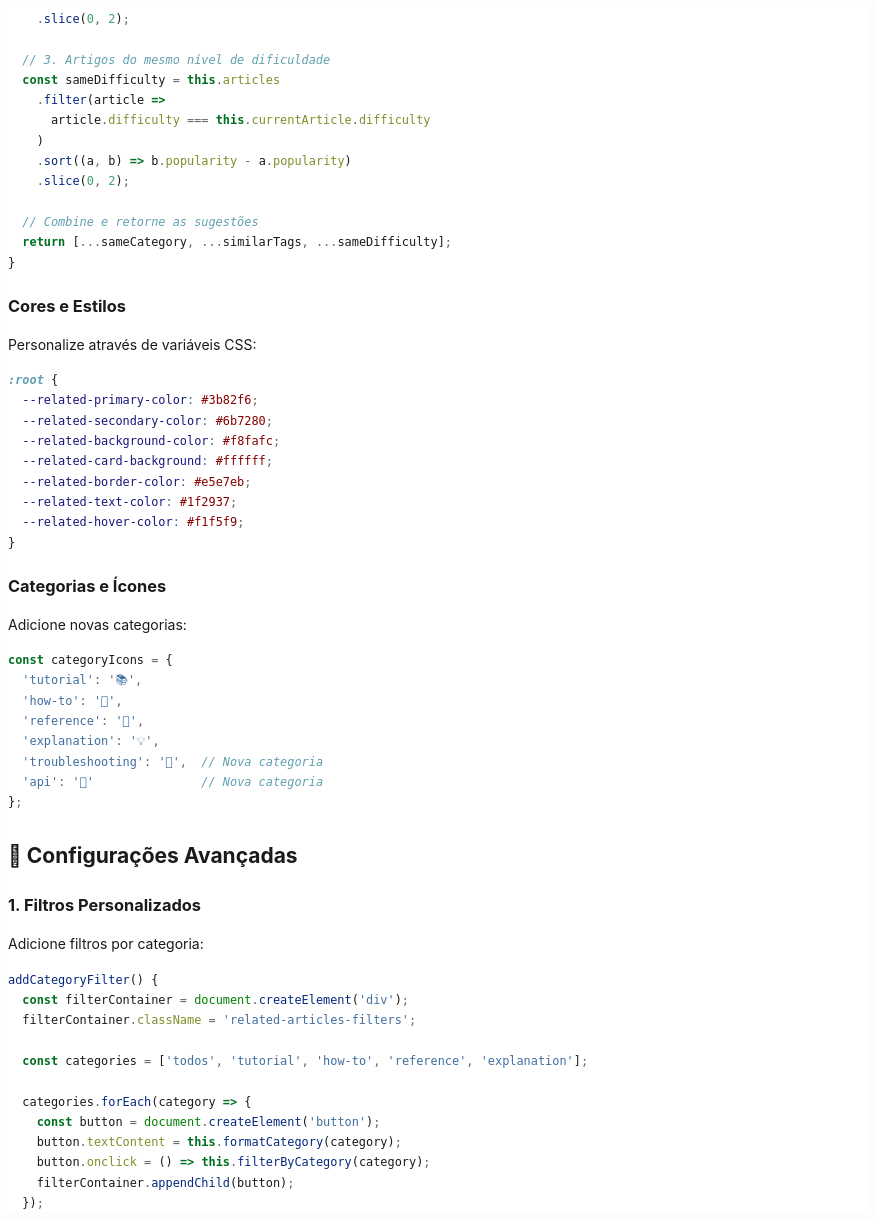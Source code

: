 ```javascript
    .slice(0, 2);

  // 3. Artigos do mesmo nível de dificuldade
  const sameDifficulty = this.articles
    .filter(article => 
      article.difficulty === this.currentArticle.difficulty
    )
    .sort((a, b) => b.popularity - a.popularity)
    .slice(0, 2);

  // Combine e retorne as sugestões
  return [...sameCategory, ...similarTags, ...sameDifficulty];
}
```

### **Cores e Estilos**

Personalize através de variáveis CSS:

```css
:root {
  --related-primary-color: #3b82f6;
  --related-secondary-color: #6b7280;
  --related-background-color: #f8fafc;
  --related-card-background: #ffffff;
  --related-border-color: #e5e7eb;
  --related-text-color: #1f2937;
  --related-hover-color: #f1f5f9;
}
```

### **Categorias e Ícones**

Adicione novas categorias:

```javascript
const categoryIcons = {
  'tutorial': '📚',
  'how-to': '🔧',
  'reference': '📖',
  'explanation': '💡',
  'troubleshooting': '🔧',  // Nova categoria
  'api': '🔌'               // Nova categoria
};
```

## 🔧 **Configurações Avançadas**

### **1. Filtros Personalizados**

Adicione filtros por categoria:

```javascript
addCategoryFilter() {
  const filterContainer = document.createElement('div');
  filterContainer.className = 'related-articles-filters';
  
  const categories = ['todos', 'tutorial', 'how-to', 'reference', 'explanation'];
  
  categories.forEach(category => {
    const button = document.createElement('button');
    button.textContent = this.formatCategory(category);
    button.onclick = () => this.filterByCategory(category);
    filterContainer.appendChild(button);
  });
```